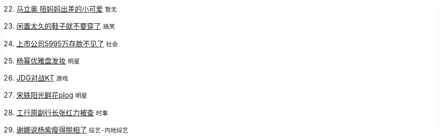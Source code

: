 22. [马立奥 陪妈妈出差的小可爱](https://m.weibo.cn/search?containerid=100103type%3D1%26t%3D10%26q%3D%E9%A9%AC%E7%AB%8B%E5%A5%A5+%E9%99%AA%E5%A6%88%E5%A6%88%E5%87%BA%E5%B7%AE%E7%9A%84%E5%B0%8F%E5%8F%AF%E7%88%B1&stream_entry_id=31&isnewpage=1&extparam=seat%3D1%26pos%3D20%26stream_entry_id%3D31%26realpos%3D21%26c_type%3D31%26flag%3D0%26band_rank%3D21%26cate%3D5001%26dgr%3D0%26filter_type%3Drealtimehot%26q%3D%25E9%25A9%25AC%25E7%25AB%258B%25E5%25A5%25A5%2520%25E9%2599%25AA%25E5%25A6%2588%25E5%25A6%2588%25E5%2587%25BA%25E5%25B7%25AE%25E7%259A%2584%25E5%25B0%258F%25E5%258F%25AF%25E7%2588%25B1%26lcate%3D5001%26display_time%3D1699086234%26pre_seqid%3D169908623482201562144) `暂无` 

23. [闲置太久的鞋子就不要穿了](https://m.weibo.cn/search?containerid=100103type%3D1%26t%3D10%26q%3D%23%E9%97%B2%E7%BD%AE%E5%A4%AA%E4%B9%85%E7%9A%84%E9%9E%8B%E5%AD%90%E5%B0%B1%E4%B8%8D%E8%A6%81%E7%A9%BF%E4%BA%86%23&stream_entry_id=31&isnewpage=1&extparam=seat%3D1%26pos%3D21%26stream_entry_id%3D31%26realpos%3D22%26c_type%3D31%26flag%3D1%26band_rank%3D22%26cate%3D5001%26dgr%3D0%26filter_type%3Drealtimehot%26q%3D%2523%25E9%2597%25B2%25E7%25BD%25AE%25E5%25A4%25AA%25E4%25B9%2585%25E7%259A%2584%25E9%259E%258B%25E5%25AD%2590%25E5%25B0%25B1%25E4%25B8%258D%25E8%25A6%2581%25E7%25A9%25BF%25E4%25BA%2586%2523%26lcate%3D5001%26display_time%3D1699086234%26pre_seqid%3D169908623482201562144) `搞笑` 

24. [上市公司5995万存款不见了](https://m.weibo.cn/search?containerid=100103type%3D1%26t%3D10%26q%3D%23%E4%B8%8A%E5%B8%82%E5%85%AC%E5%8F%B85995%E4%B8%87%E5%AD%98%E6%AC%BE%E4%B8%8D%E8%A7%81%E4%BA%86%23&stream_entry_id=31&isnewpage=1&extparam=seat%3D1%26pos%3D22%26stream_entry_id%3D31%26realpos%3D23%26c_type%3D31%26flag%3D1%26band_rank%3D23%26cate%3D5001%26dgr%3D0%26filter_type%3Drealtimehot%26q%3D%2523%25E4%25B8%258A%25E5%25B8%2582%25E5%2585%25AC%25E5%258F%25B85995%25E4%25B8%2587%25E5%25AD%2598%25E6%25AC%25BE%25E4%25B8%258D%25E8%25A7%2581%25E4%25BA%2586%2523%26lcate%3D5001%26display_time%3D1699086234%26pre_seqid%3D169908623482201562144) `社会` 

25. [杨幂优雅盘发妆](https://m.weibo.cn/search?containerid=100103type%3D1%26t%3D10%26q%3D%23%E6%9D%A8%E5%B9%82%E4%BC%98%E9%9B%85%E7%9B%98%E5%8F%91%E5%A6%86%23&stream_entry_id=31&isnewpage=1&extparam=seat%3D1%26pos%3D23%26stream_entry_id%3D31%26realpos%3D24%26c_type%3D31%26flag%3D1%26band_rank%3D24%26cate%3D5001%26dgr%3D0%26filter_type%3Drealtimehot%26q%3D%2523%25E6%259D%25A8%25E5%25B9%2582%25E4%25BC%2598%25E9%259B%2585%25E7%259B%2598%25E5%258F%2591%25E5%25A6%2586%2523%26lcate%3D5001%26display_time%3D1699086234%26pre_seqid%3D169908623482201562144) `明星` 

26. [JDG对战KT](https://m.weibo.cn/search?containerid=100103type%3D1%26t%3D10%26q%3D%23JDG%E5%AF%B9%E6%88%98KT%23&stream_entry_id=31&isnewpage=1&extparam=seat%3D1%26pos%3D24%26stream_entry_id%3D31%26realpos%3D25%26c_type%3D31%26flag%3D1%26band_rank%3D25%26cate%3D5001%26dgr%3D0%26filter_type%3Drealtimehot%26q%3D%2523JDG%25E5%25AF%25B9%25E6%2588%2598KT%2523%26lcate%3D5001%26display_time%3D1699086234%26pre_seqid%3D169908623482201562144) `游戏` 

27. [宋轶阳光鲜花plog](https://m.weibo.cn/search?containerid=100103type%3D1%26t%3D10%26q%3D%23%E5%AE%8B%E8%BD%B6%E9%98%B3%E5%85%89%E9%B2%9C%E8%8A%B1plog%23&stream_entry_id=31&isnewpage=1&extparam=seat%3D1%26pos%3D25%26stream_entry_id%3D31%26realpos%3D26%26c_type%3D31%26flag%3D1%26band_rank%3D26%26cate%3D5001%26dgr%3D0%26filter_type%3Drealtimehot%26q%3D%2523%25E5%25AE%258B%25E8%25BD%25B6%25E9%2598%25B3%25E5%2585%2589%25E9%25B2%259C%25E8%258A%25B1plog%2523%26lcate%3D5001%26display_time%3D1699086234%26pre_seqid%3D169908623482201562144) `明星` 

28. [工行原副行长张红力被查](https://m.weibo.cn/search?containerid=100103type%3D1%26t%3D10%26q%3D%23%E5%B7%A5%E8%A1%8C%E5%8E%9F%E5%89%AF%E8%A1%8C%E9%95%BF%E5%BC%A0%E7%BA%A2%E5%8A%9B%E8%A2%AB%E6%9F%A5%23&stream_entry_id=31&isnewpage=1&extparam=seat%3D1%26pos%3D26%26stream_entry_id%3D31%26realpos%3D27%26c_type%3D31%26flag%3D1%26band_rank%3D27%26cate%3D5001%26dgr%3D0%26filter_type%3Drealtimehot%26q%3D%2523%25E5%25B7%25A5%25E8%25A1%258C%25E5%258E%259F%25E5%2589%25AF%25E8%25A1%258C%25E9%2595%25BF%25E5%25BC%25A0%25E7%25BA%25A2%25E5%258A%259B%25E8%25A2%25AB%25E6%259F%25A5%2523%26lcate%3D5001%26display_time%3D1699086234%26pre_seqid%3D169908623482201562144) `时事` 

29. [谢娜说杨紫瘦得脱相了](https://m.weibo.cn/search?containerid=100103type%3D1%26t%3D10%26q%3D%23%E8%B0%A2%E5%A8%9C%E8%AF%B4%E6%9D%A8%E7%B4%AB%E7%98%A6%E5%BE%97%E8%84%B1%E7%9B%B8%E4%BA%86%23&stream_entry_id=31&isnewpage=1&extparam=seat%3D1%26pos%3D27%26stream_entry_id%3D31%26realpos%3D28%26c_type%3D31%26flag%3D0%26band_rank%3D28%26cate%3D5001%26dgr%3D0%26filter_type%3Drealtimehot%26q%3D%2523%25E8%25B0%25A2%25E5%25A8%259C%25E8%25AF%25B4%25E6%259D%25A8%25E7%25B4%25AB%25E7%2598%25A6%25E5%25BE%2597%25E8%2584%25B1%25E7%259B%25B8%25E4%25BA%2586%2523%26lcate%3D5001%26display_time%3D1699086234%26pre_seqid%3D169908623482201562144) `综艺-内地综艺` 

